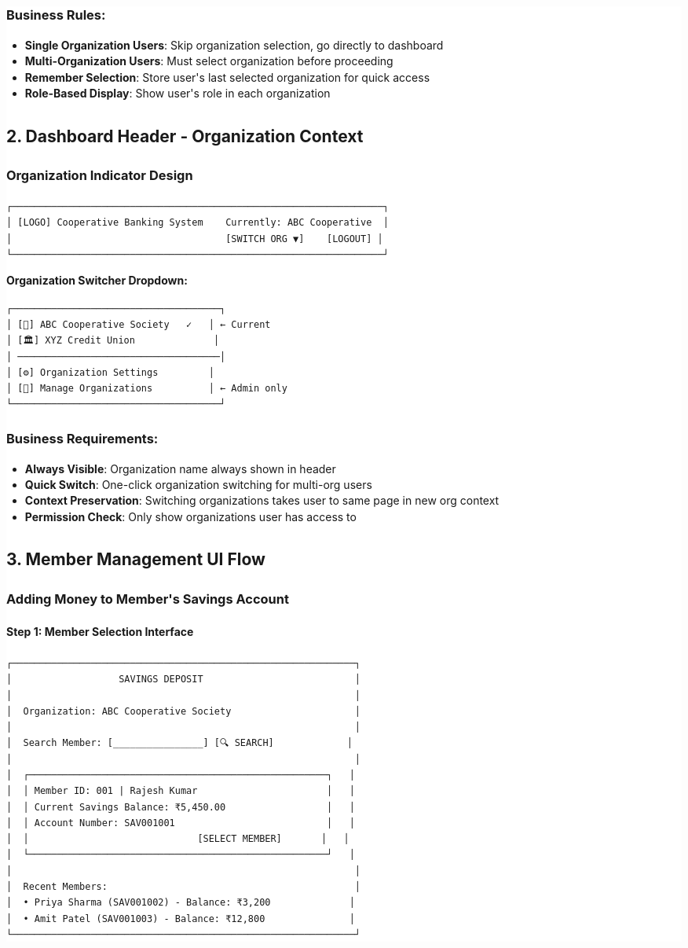 ### Business Rules:
- **Single Organization Users**: Skip organization selection, go directly to dashboard
- **Multi-Organization Users**: Must select organization before proceeding
- **Remember Selection**: Store user's last selected organization for quick access
- **Role-Based Display**: Show user's role in each organization

## 2. Dashboard Header - Organization Context

### Organization Indicator Design

```
┌──────────────────────────────────────────────────────────────────┐
│ [LOGO] Cooperative Banking System    Currently: ABC Cooperative  │
│                                      [SWITCH ORG ▼]    [LOGOUT] │
└──────────────────────────────────────────────────────────────────┘
```

**Organization Switcher Dropdown:**
```
┌─────────────────────────────────────┐
│ [🏢] ABC Cooperative Society   ✓   │ ← Current
│ [🏛️] XYZ Credit Union              │
│ ────────────────────────────────────│
│ [⚙️] Organization Settings         │
│ [👥] Manage Organizations          │ ← Admin only
└─────────────────────────────────────┘
```

### Business Requirements:
- **Always Visible**: Organization name always shown in header
- **Quick Switch**: One-click organization switching for multi-org users
- **Context Preservation**: Switching organizations takes user to same page in new org context
- **Permission Check**: Only show organizations user has access to

## 3. Member Management UI Flow

### Adding Money to Member's Savings Account

#### Step 1: Member Selection Interface

```
┌─────────────────────────────────────────────────────────────┐
│                   SAVINGS DEPOSIT                           │
│                                                             │
│  Organization: ABC Cooperative Society                      │
│                                                             │
│  Search Member: [________________] [🔍 SEARCH]             │
│                                                             │
│  ┌─────────────────────────────────────────────────────┐   │
│  │ Member ID: 001 | Rajesh Kumar                       │   │
│  │ Current Savings Balance: ₹5,450.00                  │   │
│  │ Account Number: SAV001001                           │   │
│  │                              [SELECT MEMBER]       │   │
│  └─────────────────────────────────────────────────────┘   │
│                                                             │
│  Recent Members:                                            │
│  • Priya Sharma (SAV001002) - Balance: ₹3,200              │
│  • Amit Patel (SAV001003) - Balance: ₹12,800               │
└─────────────────────────────────────────────────────────────┘
```
